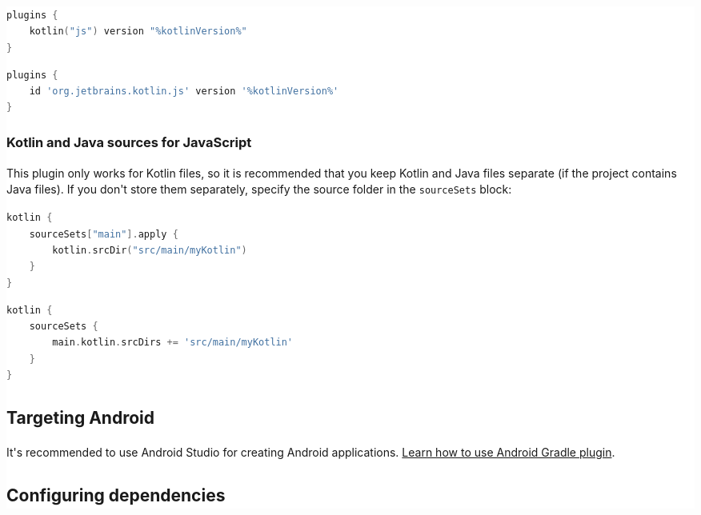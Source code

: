 ```kotlin
plugins {
    kotlin("js") version "%kotlinVersion%"
}
```

</tab>
<tab title="Groovy" group-key="groovy">

```groovy
plugins {
    id 'org.jetbrains.kotlin.js' version '%kotlinVersion%'
}
```

</tab>
</tabs>

### Kotlin and Java sources for JavaScript

This plugin only works for Kotlin files, so it is recommended that you keep Kotlin and Java files separate (if the
project contains Java files). If you don't store them separately, specify the source folder in the `sourceSets` block:

<tabs group="build-script">
<tab title="Kotlin" group-key="kotlin">

```kotlin
kotlin {
    sourceSets["main"].apply {    
        kotlin.srcDir("src/main/myKotlin") 
    }
}
```

</tab>
<tab title="Groovy" group-key="groovy">

```groovy
kotlin {
    sourceSets {
        main.kotlin.srcDirs += 'src/main/myKotlin'
    }
}
```

</tab>
</tabs>

## Targeting Android

It's recommended to use Android Studio for creating Android applications. [Learn how to use Android Gradle plugin](https://developer.android.com/studio/releases/gradle-plugin).

## Configuring dependencies


[//]: # (title: Gradle)